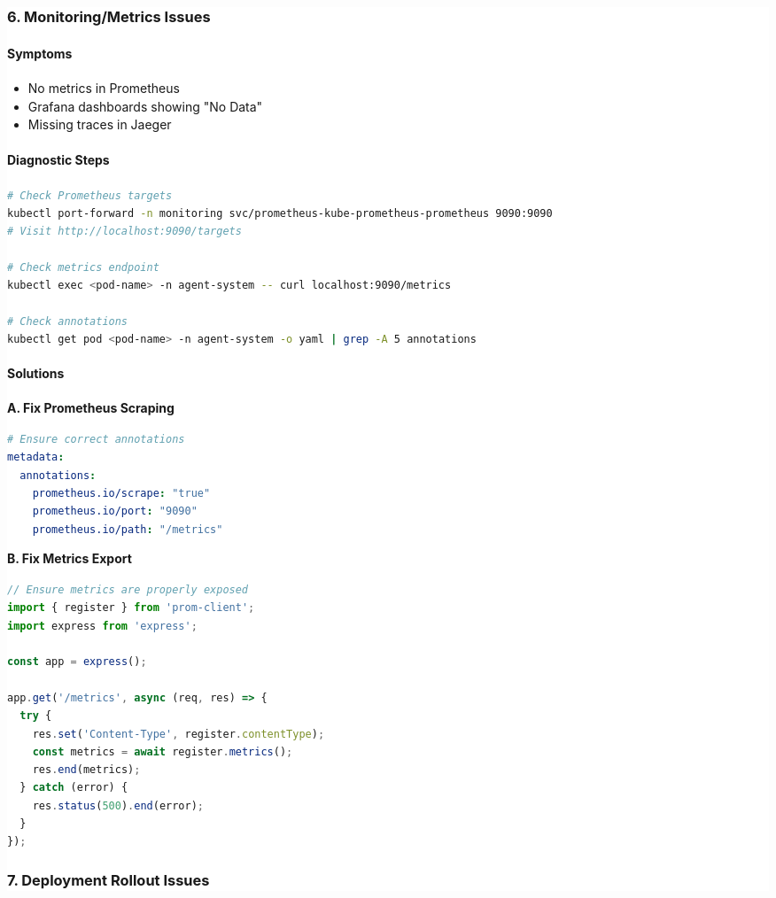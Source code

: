 ### 6. Monitoring/Metrics Issues

#### Symptoms
- No metrics in Prometheus
- Grafana dashboards showing "No Data"
- Missing traces in Jaeger

#### Diagnostic Steps
```bash
# Check Prometheus targets
kubectl port-forward -n monitoring svc/prometheus-kube-prometheus-prometheus 9090:9090
# Visit http://localhost:9090/targets

# Check metrics endpoint
kubectl exec <pod-name> -n agent-system -- curl localhost:9090/metrics

# Check annotations
kubectl get pod <pod-name> -n agent-system -o yaml | grep -A 5 annotations
```

#### Solutions

**A. Fix Prometheus Scraping**
```yaml
# Ensure correct annotations
metadata:
  annotations:
    prometheus.io/scrape: "true"
    prometheus.io/port: "9090"
    prometheus.io/path: "/metrics"
```

**B. Fix Metrics Export**
```typescript
// Ensure metrics are properly exposed
import { register } from 'prom-client';
import express from 'express';

const app = express();

app.get('/metrics', async (req, res) => {
  try {
    res.set('Content-Type', register.contentType);
    const metrics = await register.metrics();
    res.end(metrics);
  } catch (error) {
    res.status(500).end(error);
  }
});
```

### 7. Deployment Rollout Issues
